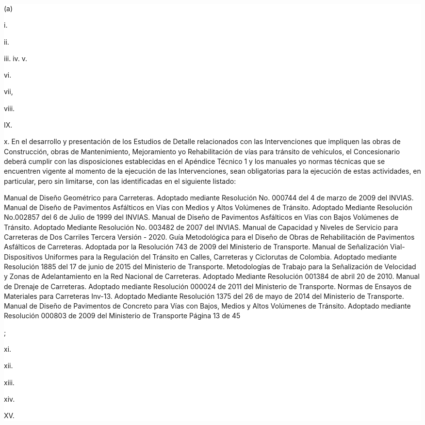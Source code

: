(a)

i.

ii.

iii. iv.
v.

vi.

vii,

viii.

IX.

x.
En el desarrollo y presentación de los Estudios de Detalle relacionados con las Intervenciones que impliquen las obras de Construcción, obras de Mantenimiento, Mejoramiento yo Rehabilitación de vías para tránsito de vehículos, el Concesionario deberá cumplir con las disposiciones establecidas en el Apéndice Técnico 1 y los manuales yo normas técnicas que se encuentren vigente al momento de la ejecución de las Intervenciones, sean obligatorias para la ejecución de estas actividades, en particular, pero sin limitarse, con las identificadas en el siguiente listado:

Manual de Diseño Geométrico para Carreteras. Adoptado mediante Resolución No. 000744 del 4 de marzo de 2009 del INVIAS.
Manual de Diseño de Pavimentos Asfálticos en Vías con Medios y Altos Volúmenes de Tránsito. Adoptado Mediante Resolución No.002857 del 6 de Julio de 1999 del INVIAS.
Manual de Diseño de Pavimentos Asfálticos en Vías con Bajos Volúmenes de Tránsito. Adoptado Mediante Resolución No. 003482 de 2007 del INVIAS.
Manual de Capacidad y Niveles de Servicio para Carreteras de Dos Carriles Tercera Versión - 2020.
Guía Metodológica para el Diseño de Obras de Rehabilitación de Pavimentos Asfálticos de Carreteras. Adoptada por la Resolución 743 de 2009 del Ministerio de Transporte.
Manual de Señalización Vial- Dispositivos Uniformes para la Regulación del Tránsito en Calles, Carreteras y Ciclorutas de Colombia. Adoptado mediante Resolución 1885 del 17 de junio de 2015 del Ministerio de Transporte.
Metodologías de Trabajo para la Señalización de Velocidad y Zonas de Adelantamiento en la Red Nacional de Carreteras. Adoptado Mediante Resolución 001384 de abril 20 de 2010.
Manual de Drenaje de Carreteras. Adoptado mediante Resolución 000024 de 2011 del Ministerio de Transporte.
Normas de Ensayos de Materiales para Carreteras Inv-13. Adoptado Mediante Resolución 1375 del 26 de mayo de 2014 del Ministerio de Transporte.
Manual de Diseño de Pavimentos de Concreto para Vías con Bajos, Medios y Altos Volúmenes de Tránsito. Adoptado mediante Resolución 000803 de 2009 del Ministerio de Transporte
Página 13 de 45

;

xi.

xii.

xiii.

xiv.

XV.
